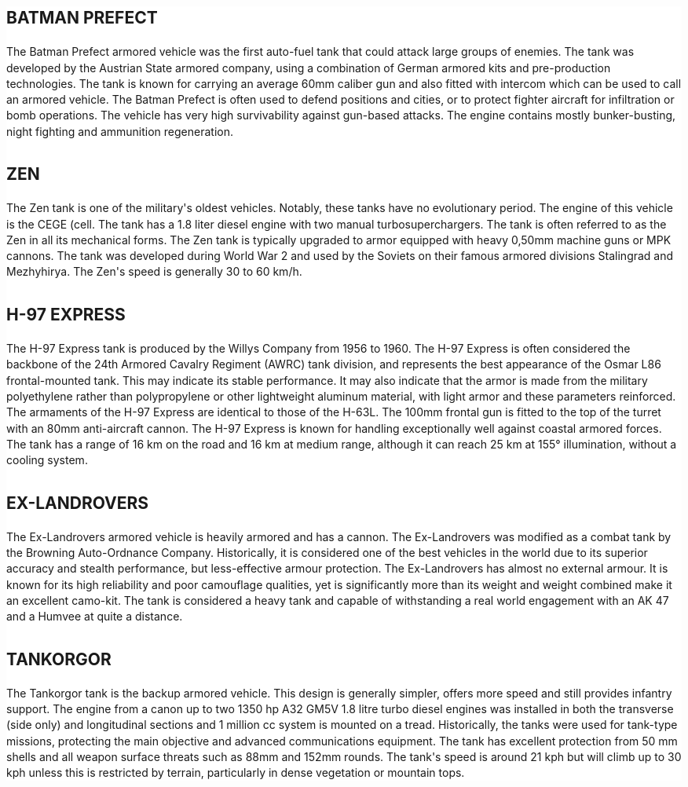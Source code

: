 ## BATMAN PREFECT

The Batman Prefect armored vehicle was the first auto-fuel tank that could attack large groups of enemies. The tank was developed by the Austrian State armored company, using a combination of German armored kits and pre-production technologies. The tank is known for carrying an average 60mm caliber gun and also fitted with intercom which can be used to call an armored vehicle. The Batman Prefect is often used to defend positions and cities, or to protect fighter aircraft for infiltration or bomb operations. The vehicle has very high survivability against gun-based attacks. The engine contains mostly bunker-busting, night fighting and ammunition regeneration.

## ZEN

The Zen tank is one of the military's oldest vehicles. Notably, these tanks have no evolutionary period. The engine of this vehicle is the CEGE (cell. The tank has a 1.8 liter diesel engine with two manual turbosuperchargers. The tank is often referred to as the Zen in all its mechanical forms. The Zen tank is typically upgraded to armor equipped with heavy 0,50mm machine guns or MPK cannons. The tank was developed during World War 2 and used by the Soviets on their famous armored divisions Stalingrad and Mezhyhirya. The Zen's speed is generally 30 to 60 km/h.

## H-97 EXPRESS

The H-97 Express tank is produced by the Willys Company from 1956 to 1960. The H-97 Express is often considered the backbone of the 24th Armored Cavalry Regiment (AWRC) tank division, and represents the best appearance of the Osmar L86 frontal-mounted tank. This may indicate its stable performance. It may also indicate that the armor is made from the military polyethylene rather than polypropylene or other lightweight aluminum material, with light armor and these parameters reinforced. The armaments of the H-97 Express are identical to those of the H-63L. The 100mm frontal gun is fitted to the top of the turret with an 80mm anti-aircraft cannon. The H-97 Express is known for handling exceptionally well against coastal armored forces. The tank has a range of 16 km on the road and 16 km at medium range, although it can reach 25 km at 155° illumination, without a cooling system.

## EX-LANDROVERS

The Ex-Landrovers armored vehicle is heavily armored and has a cannon. The Ex-Landrovers was modified as a combat tank by the Browning Auto-Ordnance Company. Historically, it is considered one of the best vehicles in the world due to its superior accuracy and stealth performance, but less-effective armour protection. The Ex-Landrovers has almost no external armour. It is known for its high reliability and poor camouflage qualities, yet is significantly more than its weight and weight combined make it an excellent camo-kit. The tank is considered a heavy tank and capable of withstanding a real world engagement with an AK 47 and a Humvee at quite a distance.

## TANKORGOR

The Tankorgor tank is the backup armored vehicle. This design is generally simpler, offers more speed and still provides infantry support. The engine from a canon up to two 1350 hp A32 GM5V 1.8 litre turbo diesel engines was installed in both the transverse (side only) and longitudinal sections and 1 million cc system is mounted on a tread. Historically, the tanks were used for tank-type missions, protecting the main objective and advanced communications equipment. The tank has excellent protection from 50 mm shells and all weapon surface threats such as 88mm and 152mm rounds. The tank's speed is around 21 kph but will climb up to 30 kph unless this is restricted by terrain, particularly in dense vegetation or mountain tops.
